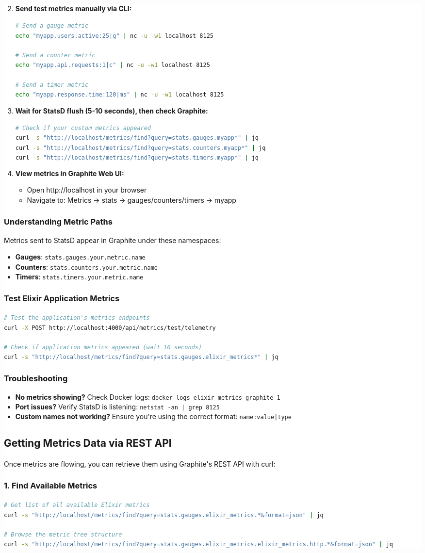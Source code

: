 2. **Send test metrics manually via CLI:**
   ```bash
   # Send a gauge metric
   echo "myapp.users.active:25|g" | nc -u -w1 localhost 8125

   # Send a counter metric
   echo "myapp.api.requests:1|c" | nc -u -w1 localhost 8125

   # Send a timer metric
   echo "myapp.response.time:120|ms" | nc -u -w1 localhost 8125
   ```

3. **Wait for StatsD flush (5-10 seconds), then check Graphite:**
   ```bash
   # Check if your custom metrics appeared
   curl -s "http://localhost/metrics/find?query=stats.gauges.myapp*" | jq
   curl -s "http://localhost/metrics/find?query=stats.counters.myapp*" | jq
   curl -s "http://localhost/metrics/find?query=stats.timers.myapp*" | jq
   ```

4. **View metrics in Graphite Web UI:**
   - Open http://localhost in your browser
   - Navigate to: Metrics → stats → gauges/counters/timers → myapp

### Understanding Metric Paths

Metrics sent to StatsD appear in Graphite under these namespaces:
- **Gauges**: `stats.gauges.your.metric.name`
- **Counters**: `stats.counters.your.metric.name`
- **Timers**: `stats.timers.your.metric.name`

### Test Elixir Application Metrics

```bash
# Test the application's metrics endpoints
curl -X POST http://localhost:4000/api/metrics/test/telemetry

# Check if application metrics appeared (wait 10 seconds)
curl -s "http://localhost/metrics/find?query=stats.gauges.elixir_metrics*" | jq
```

### Troubleshooting

- **No metrics showing?** Check Docker logs: `docker logs elixir-metrics-graphite-1`
- **Port issues?** Verify StatsD is listening: `netstat -an | grep 8125`
- **Custom names not working?** Ensure you're using the correct format: `name:value|type`

## Getting Metrics Data via REST API

Once metrics are flowing, you can retrieve them using Graphite's REST API with curl:

### 1. Find Available Metrics
```bash
# Get list of all available Elixir metrics
curl -s "http://localhost/metrics/find?query=stats.gauges.elixir_metrics.*&format=json" | jq

# Browse the metric tree structure
curl -s "http://localhost/metrics/find?query=stats.gauges.elixir_metrics.elixir_metrics.http.*&format=json" | jq
```
